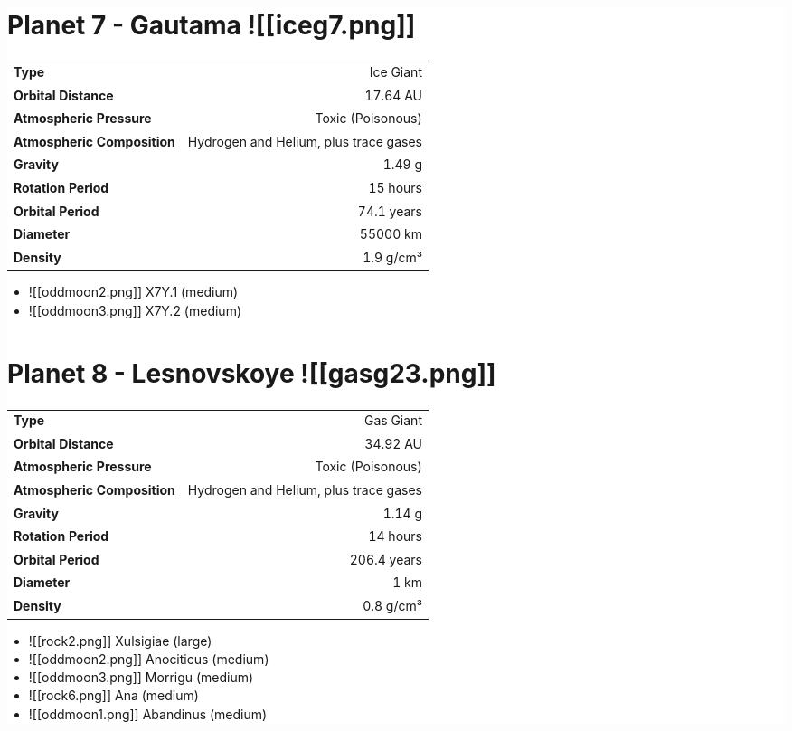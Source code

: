 
# Planet 7 - Gautama ![[iceg7.png]]
|                             |                           |
| --------------------------- | -------------------------:|
| **Type**                    |             Ice Giant |
| **Orbital Distance**        |   17.64 AU |
| **Atmospheric Pressure**    |       Toxic (Poisonous) |
| **Atmospheric Composition** |      Hydrogen and Helium, plus trace gases |
| **Gravity**                 |        1.49 g |
| **Rotation Period**         |  15 hours |
| **Orbital Period** | 74.1 years |
| **Diameter**                |      55000 km | 
| **Density**                 |    1.9 g/cm³ |



- ![[oddmoon2.png]] X7Y.1 (medium)
- ![[oddmoon3.png]] X7Y.2 (medium)


# Planet 8 - Lesnovskoye ![[gasg23.png]]
|                             |                           |
| --------------------------- | -------------------------:|
| **Type**                    |             Gas Giant |
| **Orbital Distance**        |   34.92 AU |
| **Atmospheric Pressure**    |       Toxic (Poisonous) |
| **Atmospheric Composition** |      Hydrogen and Helium, plus trace gases |
| **Gravity**                 |        1.14 g |
| **Rotation Period**         |  14 hours |
| **Orbital Period** | 206.4 years |
| **Diameter**                |      1 km | 
| **Density**                 |    0.8 g/cm³ |



- ![[rock2.png]] Xulsigiae (large)
- ![[oddmoon2.png]] Anociticus (medium)
- ![[oddmoon3.png]] Morrigu (medium)
- ![[rock6.png]] Ana (medium)
- ![[oddmoon1.png]] Abandinus (medium)
